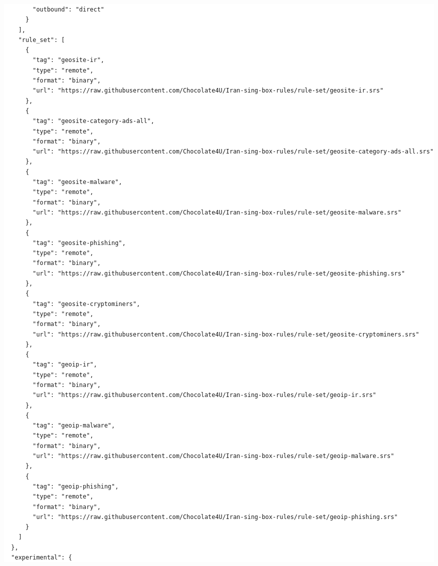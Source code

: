 ```
        "outbound": "direct"
      }
    ],
    "rule_set": [
      {
        "tag": "geosite-ir",
        "type": "remote",
        "format": "binary",
        "url": "https://raw.githubusercontent.com/Chocolate4U/Iran-sing-box-rules/rule-set/geosite-ir.srs"
      },
      {
        "tag": "geosite-category-ads-all",
        "type": "remote",
        "format": "binary",
        "url": "https://raw.githubusercontent.com/Chocolate4U/Iran-sing-box-rules/rule-set/geosite-category-ads-all.srs"
      },
      {
        "tag": "geosite-malware",
        "type": "remote",
        "format": "binary",
        "url": "https://raw.githubusercontent.com/Chocolate4U/Iran-sing-box-rules/rule-set/geosite-malware.srs"
      },
      {
        "tag": "geosite-phishing",
        "type": "remote",
        "format": "binary",
        "url": "https://raw.githubusercontent.com/Chocolate4U/Iran-sing-box-rules/rule-set/geosite-phishing.srs"
      },
      {
        "tag": "geosite-cryptominers",
        "type": "remote",
        "format": "binary",
        "url": "https://raw.githubusercontent.com/Chocolate4U/Iran-sing-box-rules/rule-set/geosite-cryptominers.srs"
      },
      {
        "tag": "geoip-ir",
        "type": "remote",
        "format": "binary",
        "url": "https://raw.githubusercontent.com/Chocolate4U/Iran-sing-box-rules/rule-set/geoip-ir.srs"
      },
      {
        "tag": "geoip-malware",
        "type": "remote",
        "format": "binary",
        "url": "https://raw.githubusercontent.com/Chocolate4U/Iran-sing-box-rules/rule-set/geoip-malware.srs"
      },
      {
        "tag": "geoip-phishing",
        "type": "remote",
        "format": "binary",
        "url": "https://raw.githubusercontent.com/Chocolate4U/Iran-sing-box-rules/rule-set/geoip-phishing.srs"
      }
    ]
  },
  "experimental": {
```